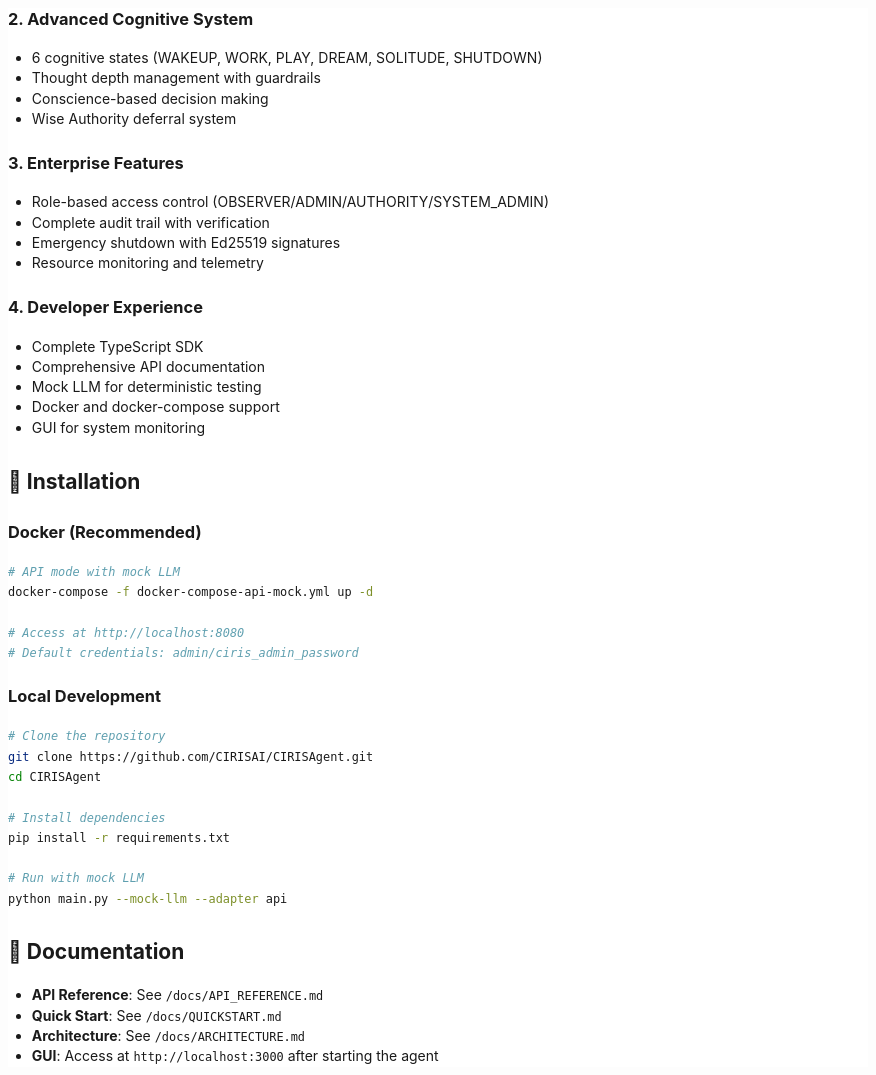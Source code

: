 ### 2. Advanced Cognitive System
- 6 cognitive states (WAKEUP, WORK, PLAY, DREAM, SOLITUDE, SHUTDOWN)
- Thought depth management with guardrails
- Conscience-based decision making
- Wise Authority deferral system

### 3. Enterprise Features
- Role-based access control (OBSERVER/ADMIN/AUTHORITY/SYSTEM_ADMIN)
- Complete audit trail with verification
- Emergency shutdown with Ed25519 signatures
- Resource monitoring and telemetry

### 4. Developer Experience
- Complete TypeScript SDK
- Comprehensive API documentation
- Mock LLM for deterministic testing
- Docker and docker-compose support
- GUI for system monitoring

## 🔧 Installation

### Docker (Recommended)
```bash
# API mode with mock LLM
docker-compose -f docker-compose-api-mock.yml up -d

# Access at http://localhost:8080
# Default credentials: admin/ciris_admin_password
```

### Local Development
```bash
# Clone the repository
git clone https://github.com/CIRISAI/CIRISAgent.git
cd CIRISAgent

# Install dependencies
pip install -r requirements.txt

# Run with mock LLM
python main.py --mock-llm --adapter api
```

## 📖 Documentation

- **API Reference**: See `/docs/API_REFERENCE.md`
- **Quick Start**: See `/docs/QUICKSTART.md`
- **Architecture**: See `/docs/ARCHITECTURE.md`
- **GUI**: Access at `http://localhost:3000` after starting the agent
